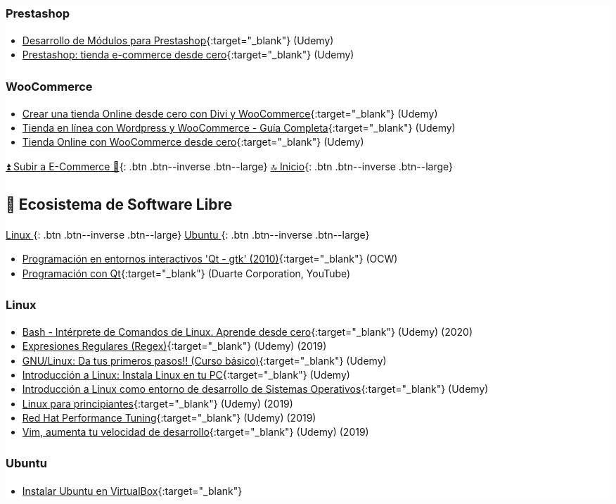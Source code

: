 ### Prestashop

* [Desarrollo de Módulos para Prestashop](https://www.udemy.com/crear-modulos-para-prestashop){:target="_blank"} (Udemy)
* [Prestashop: tienda e-commerce desde cero](https://www.udemy.com/prestashop-tienda-ecommerce-desde-cero){:target="_blank"} (Udemy)

### WooCommerce

* [Crear una tienda Online desde cero con Divi y WooCommerce](https://www.udemy.com/crear-una-tienda-online-desde-cero-con-divi-y-woocommerce){:target="_blank"} (Udemy)
* [Tienda en línea con Wordpress y WooCommerce - Guía Completa](https://www.udemy.com/tienda-en-linea-con-wordpress-y-woocommerce-guia-completa){:target="_blank"} (Udemy)
* [Tienda Online con WooCommerce desde cero](https://www.udemy.com/tienda-online-con-woocommerce-desde-cero){:target="_blank"} (Udemy)

[⏫ Subir a E-Commerce 🛒](/cursos-tecnologia/#-comercio-electrónico){: .btn .btn--inverse .btn--large} [🔝 Inicio](/cursos-tecnologia/#-meta-listas){: .btn .btn--inverse .btn--large}

## 🐧 Ecosistema de Software Libre

[Linux <i class="fab fa-linux"></i>](/cursos-tecnologia/#linux-){: .btn .btn--inverse .btn--large} [Ubuntu <i class="fab fa-ubuntu"></i>](/cursos-tecnologia/#ubuntu-){: .btn .btn--inverse .btn--large}

* [Programación en entornos interactivos 'Qt - gtk' (2010)](https://ocw.ua.es/es/ingenieria-y-arquitectura/programacion-en-entornos-interactivos-2010.html){:target="_blank"} (OCW)
* [Programación con Qt](https://www.youtube.com/playlist?list=PL54fdmMKYUJvn4dAvziRopztp47tBRNum){:target="_blank"} (Duarte Corporation, YouTube)

### Linux <i class="fab fa-linux"></i>

* [Bash - Intérprete de Comandos de Linux. Aprende desde cero](https://www.udemy.com/course/shell-interprete-de-comandos-de-linux-aprende-desde-cero/){:target="_blank"} (Udemy) (2020)
* [Expresiones Regulares (Regex)](https://www.udemy.com/course/expresiones-regulares-regex/){:target="_blank"} (Udemy) (2019)
* [GNU/Linux: Da tus primeros pasos!! (Curso básico)](https://www.udemy.com/course/gnulinux-desde-cero/){:target="_blank"} (Udemy)
* [Introducción a Linux: Instala Linux en tu PC](https://www.udemy.com/instala-linux-en-tu-pc){:target="_blank"} (Udemy)
* [Introducción a Linux como entorno de desarrollo de Sistemas Operativos](https://miriadax.net/web/introduccion-a-linux-como-entorno-de-desarrollo-de-sistemas-software){:target="_blank"} (Udemy)
* [Linux para principiantes](https://www.udemy.com/course/linux-para-principiantes-1/){:target="_blank"} (Udemy) (2019)
* [Red Hat Performance Tuning](https://www.udemy.com/course/rh-performance-tuning/){:target="_blank"} (Udemy) (2019)
* [Vim, aumenta tu velocidad de desarrollo](https://www.udemy.com/course/vim-aumenta-tu-velocidad-de-desarrollo/){:target="_blank"} (Udemy) (2019)

### Ubuntu <i class="fab fa-ubuntu"></i>

* [Instalar Ubuntu en VirtualBox](https://www.youtube.com/watch?v=uV5boDESAe0){:target="_blank"}
